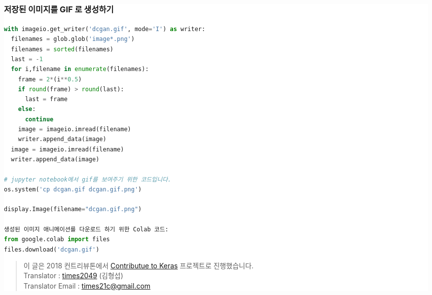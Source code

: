### 저장된 이미지를 GIF 로 생성하기
```python
with imageio.get_writer('dcgan.gif', mode='I') as writer:
  filenames = glob.glob('image*.png')
  filenames = sorted(filenames)
  last = -1
  for i,filename in enumerate(filenames):
    frame = 2*(i**0.5)
    if round(frame) > round(last):
      last = frame
    else:
      continue
    image = imageio.imread(filename)
    writer.append_data(image)
  image = imageio.imread(filename)
  writer.append_data(image)
    
# jupyter notebook에서 gif를 보여주기 위한 코드입니다. 
os.system('cp dcgan.gif dcgan.gif.png')

display.Image(filename="dcgan.gif.png")

생성된 이미지 애니메이션를 다운로드 하기 위한 Colab 코드:
from google.colab import files
files.download('dcgan.gif')
```


> 이 글은 2018 컨트리뷰톤에서 [Contributue to Keras](https://github.com/KerasKorea/KEKOxTutorial) 프로젝트로 진행했습니다.  
> Translator : [times2049](https://github.com/times2049) (김형섭)  
> Translator Email : [times21c@gmail.com](times21c@gmail.com)  
